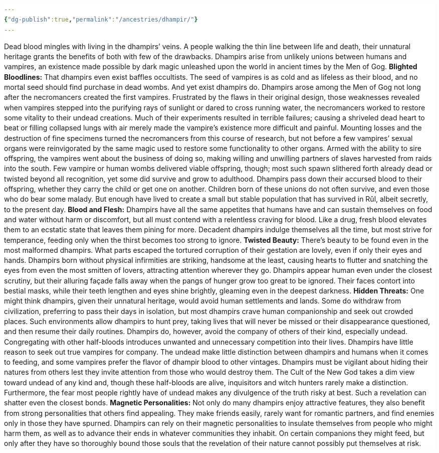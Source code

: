 ```yaml
---
{"dg-publish":true,"permalink":"/ancestries/dhampir/"}
---
```


Dead blood mingles with living in the dhampirs’ veins. A people walking the thin line between life and death, their unnatural heritage grants the benefits of both with few of the drawbacks. Dhampirs arise from unlikely unions between humans and vampires, an existence made possible by dark magic unleashed upon the world in ancient times by the Men of Gog.
**Blighted Bloodlines:** That dhampirs even exist baffles occultists. The seed of vampires is as cold and as lifeless as their blood, and no mortal seed should find purchase in dead wombs. And yet exist dhampirs do.
Dhampirs arose among the Men of Gog not long after the necromancers created the first vampires. Frustrated by the flaws in their original design, those weaknesses revealed when vampires stepped into the purifying rays of sunlight or dared to cross running water, the necromancers worked to restore some vitality to their undead creations. Much of their experiments resulted in terrible failures; causing a shriveled dead heart to beat or filling collapsed lungs with air merely made the vampire’s existence more difficult and painful. Mounting losses and the destruction of fine specimens turned the necromancers from this course of research, but not before a few vampires’ sexual organs were reinvigorated by the same magic used to restore some functionality to other organs.
Armed with the ability to sire offspring, the vampires went about the business of doing so, making willing and unwilling partners of slaves harvested from raids into the south. Few vampire or human wombs delivered viable offspring, though; most such spawn slithered forth already dead or twisted beyond all recognition, yet some did survive and grow to adulthood.
Dhampirs pass down their accursed blood to their offspring, whether they carry the child or get one on another. Children born of these unions do not often survive, and even those who do bear some malady. But enough have lived to create a small but stable population that has survived in Rûl, albeit secretly, to the present day.
**Blood and Flesh:** Dhampirs have all the same appetites that humans have and can sustain themselves on food and water without harm or discomfort, but all must contend with a relentless craving for blood. Like a drug, fresh blood elevates them to an ecstatic state that leaves them pining for more. Decadent dhampirs indulge themselves all the time, but most strive for temperance, feeding only when the thirst becomes too strong to ignore.
**Twisted Beauty:** There’s beauty to be found even in the most malformed dhampirs. What parts escaped the tortured corruption of their gestation are lovely, even if only their eyes and hands. Dhampirs born without physical infirmities are striking, handsome at the least, causing hearts to flutter and snatching the eyes from even the most smitten of lovers, attracting attention wherever they go.
Dhampirs appear human even under the closest scrutiny, but their alluring façade falls away when the pangs of hunger grow too great to be ignored. Their faces contort into bestial masks, while their teeth lengthen and eyes shine brightly, gleaming even in the deepest darkness.
**Hidden Threats:** One might think dhampirs, given their unnatural heritage, would avoid human settlements and lands. Some do withdraw from civilization, preferring to pass their days in isolation, but most dhampirs crave human companionship and seek out crowded places. Such environments allow dhampirs to hunt prey, taking lives that will never be missed or their disappearance questioned, and then resume their daily routines.
Dhampirs do, however, avoid the company of others of their kind, especially undead. Congregating with other half-bloods introduces unwanted and unnecessary competition into their lives. Dhampirs have little reason to seek out true vampires for company. The undead make little distinction between dhampirs and humans when it comes to feeding, and some vampires prefer the flavor of dhampir blood to other vintages.
Dhampirs must be vigilant about hiding their natures from others lest they invite attention from those who would destroy them. The Cult of the New God takes a dim view toward undead of any kind and, though these half-bloods are alive, inquisitors and witch hunters rarely make a distinction. Furthermore, the fear most people rightly have of undead makes any divulgence of the truth risky at best.
Such a revelation can shatter even the closest bonds.
**Magnetic Personalities:** Not only do many dhampirs enjoy attractive features, they also benefit from strong personalities that others find appealing. They make friends easily, rarely want for romantic partners, and find enemies only in those they have spurned. Dhampirs can rely on their magnetic personalities to insulate themselves from people who might harm them, as well as to advance their ends in whatever communities they inhabit. On certain companions they might feed, but only after they have so thoroughly bound those souls that the revelation of their nature cannot possibly put themselves at risk.